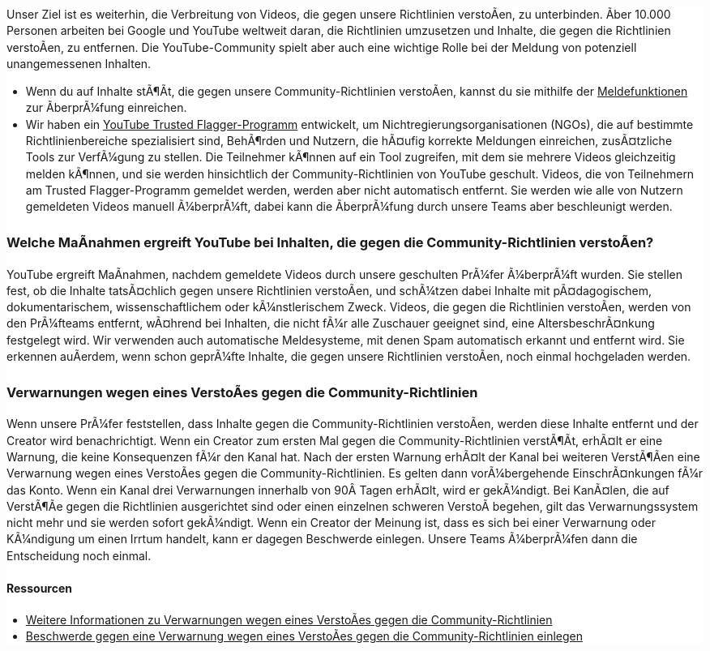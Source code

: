 Unser Ziel ist es weiterhin, die Verbreitung von Videos, die gegen unsere Richtlinien verstoÃen, zu unterbinden. Ãber 10.000 Personen arbeiten bei Google und YouTube weltweit daran, die Richtlinien umzusetzen und Inhalte, die gegen die Richtlinien verstoÃen, zu entfernen. Die YouTube-Community spielt aber auch eine wichtige Rolle bei der Meldung von potenziell unangemessenen Inhalten.


* Wenn du auf Inhalte stÃ¶Ãt, die gegen unsere Community-Richtlinien verstoÃen, kannst du sie mithilfe der [Meldefunktionen](https://support.google.com/youtube/answer/2802027) zur ÃberprÃ¼fung einreichen.
* Wir haben ein [YouTube Trusted Flagger-Programm](https://support.google.com/youtube/answer/7554338) entwickelt, um Nichtregierungsorganisationen (NGOs), die auf bestimmte Richtlinienbereiche spezialisiert sind, BehÃ¶rden und Nutzern, die hÃ¤ufig korrekte Meldungen einreichen, zusÃ¤tzliche Tools zur VerfÃ¼gung zu stellen. Die Teilnehmer kÃ¶nnen auf ein Tool zugreifen, mit dem sie mehrere Videos gleichzeitig melden kÃ¶nnen, und sie werden hinsichtlich der Community-Richtlinien von YouTube geschult. Videos, die von Teilnehmern am Trusted Flagger-Programm gemeldet werden, werden aber nicht automatisch entfernt. Sie werden wie alle von Nutzern gemeldeten Videos manuell Ã¼berprÃ¼ft, dabei kann die ÃberprÃ¼fung durch unsere Teams aber beschleunigt werden.




### Welche MaÃnahmen ergreift YouTube bei Inhalten, die gegen die Community-Richtlinien verstoÃen?


YouTube ergreift MaÃnahmen, nachdem gemeldete Videos durch unsere geschulten PrÃ¼fer Ã¼berprÃ¼ft wurden. Sie stellen fest, ob die Inhalte tatsÃ¤chlich gegen unsere Richtlinien verstoÃen, und schÃ¼tzen dabei Inhalte mit pÃ¤dagogischem, dokumentarischem, wissenschaftlichem oder kÃ¼nstlerischem Zweck. Videos, die gegen die Richtlinien verstoÃen, werden von den PrÃ¼fteams entfernt, wÃ¤hrend bei Inhalten, die nicht fÃ¼r alle Zuschauer geeignet sind, eine AltersbeschrÃ¤nkung festgelegt wird. Wir verwenden auch automatische Meldesysteme, mit denen Spam automatisch erkannt und entfernt wird. Sie erkennen auÃerdem, wenn schon geprÃ¼fte Inhalte, die gegen unsere Richtlinien verstoÃen, noch einmal hochgeladen werden.


### Verwarnungen wegen eines VerstoÃes gegen die Community-Richtlinien


Wenn unsere PrÃ¼fer feststellen, dass Inhalte gegen die Community-Richtlinien verstoÃen, werden diese Inhalte entfernt und der Creator wird benachrichtigt. Wenn ein Creator zum ersten Mal gegen die Community-Richtlinien verstÃ¶Ãt, erhÃ¤lt er eine Warnung, die keine Konsequenzen fÃ¼r den Kanal hat. Nach der ersten Warnung erhÃ¤lt der Kanal bei weiteren VerstÃ¶Ãen eine Verwarnung wegen eines VerstoÃes gegen die Community-Richtlinien. Es gelten dann vorÃ¼bergehende EinschrÃ¤nkungen fÃ¼r das Konto. Wenn ein Kanal drei Verwarnungen innerhalb von 90Â Tagen erhÃ¤lt, wird er gekÃ¼ndigt. Bei KanÃ¤len, die auf VerstÃ¶Ãe gegen die Richtlinien ausgerichtet sind oder einen einzelnen schweren VerstoÃ begehen, gilt das Verwarnungssystem nicht mehr und sie werden sofort gekÃ¼ndigt. Wenn ein Creator der Meinung ist, dass es sich bei einer Verwarnung oder KÃ¼ndigung um einen Irrtum handelt, kann er dagegen Beschwerde einlegen. Unsere Teams Ã¼berprÃ¼fen dann die Entscheidung noch einmal.


   #### Ressourcen

 * [Weitere Informationen zu Verwarnungen wegen eines VerstoÃes gegen die Community-Richtlinien](https://support.google.com/youtube/answer/2802032?hl=de)
* [Beschwerde gegen eine Verwarnung wegen eines VerstoÃes gegen die Community-Richtlinien einlegen](https://support.google.com/youtube/answer/185111?hl=de)
